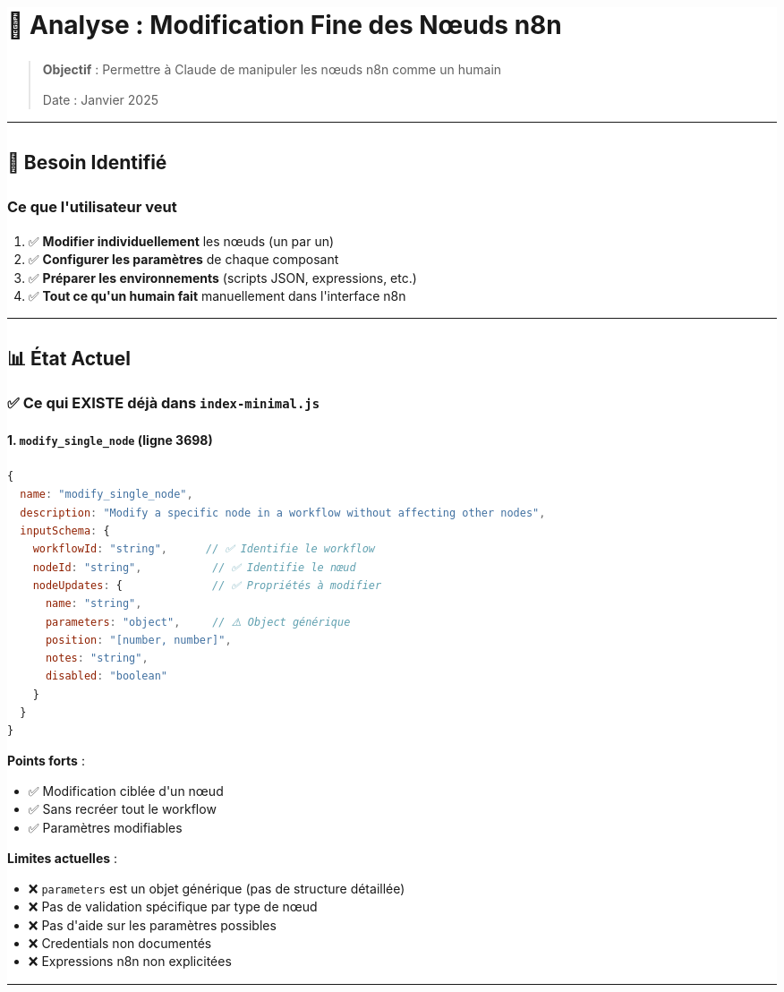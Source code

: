 # 🔧 Analyse : Modification Fine des Nœuds n8n

> **Objectif** : Permettre à Claude de manipuler les nœuds n8n comme un humain
> 
> Date : Janvier 2025

---

## 🎯 Besoin Identifié

### Ce que l'utilisateur veut
1. ✅ **Modifier individuellement** les nœuds (un par un)
2. ✅ **Configurer les paramètres** de chaque composant
3. ✅ **Préparer les environnements** (scripts JSON, expressions, etc.)
4. ✅ **Tout ce qu'un humain fait** manuellement dans l'interface n8n

---

## 📊 État Actuel

### ✅ Ce qui EXISTE déjà dans `index-minimal.js`

#### 1. **`modify_single_node`** (ligne 3698)
```javascript
{
  name: "modify_single_node",
  description: "Modify a specific node in a workflow without affecting other nodes",
  inputSchema: {
    workflowId: "string",      // ✅ Identifie le workflow
    nodeId: "string",           // ✅ Identifie le nœud
    nodeUpdates: {              // ✅ Propriétés à modifier
      name: "string",
      parameters: "object",     // ⚠️ Object générique
      position: "[number, number]",
      notes: "string",
      disabled: "boolean"
    }
  }
}
```

**Points forts** :
- ✅ Modification ciblée d'un nœud
- ✅ Sans recréer tout le workflow
- ✅ Paramètres modifiables

**Limites actuelles** :
- ❌ `parameters` est un objet générique (pas de structure détaillée)
- ❌ Pas de validation spécifique par type de nœud
- ❌ Pas d'aide sur les paramètres possibles
- ❌ Credentials non documentés
- ❌ Expressions n8n non explicitées

---